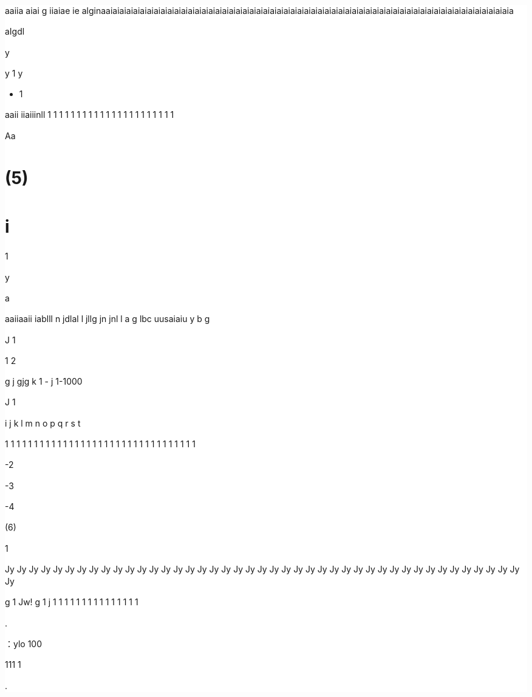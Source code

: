 aaiia aiai g iiaiae ie alginaaiaiaiaiaiaiaiaiaiaiaiaiaiaiaiaiaiaiaiaiaiaiaiaiaiaiaiaiaiaiaiaiaiaiaiaiaiaiaiaiaiaiaiaiaiaiaiaiaiaiaiaiaiaiaiaiaiaiaia

aIgdl

y

y 1 y

- 1

aaii iiaiiinll 1 1 1 1 1 1 1 1 1 1 1 1 1 1 1 1 1 1 1 1 1 1

Aa

# (5)

# i

1

y

a

aaiiaaii iablll n jdlal l jllg jn jnl l a g lbc uusaiaiu y b g

J 1

1 2

g j gjg k 1 - j 1-1000

J 1

i j k l m n o p q r s t

1 1 1 1 1 1 1 1 1 1 1 1 1 1 1 1 1 1 1 1 1 1 1 1 1 1 1 1 1 1 1 1 1

-2

-3

-4

(6)

1

Jy Jy Jy Jy Jy Jy Jy Jy Jy Jy Jy Jy Jy Jy Jy Jy Jy Jy Jy Jy Jy Jy Jy Jy Jy Jy Jy Jy Jy Jy Jy Jy Jy Jy Jy Jy Jy Jy Jy Jy Jy Jy Jy Jy

g 1 Jw! g 1 j 1 1 1 1 1 1 1 1 1 1 1 1 1 1 1

.

：ylo 100

111 1

.
